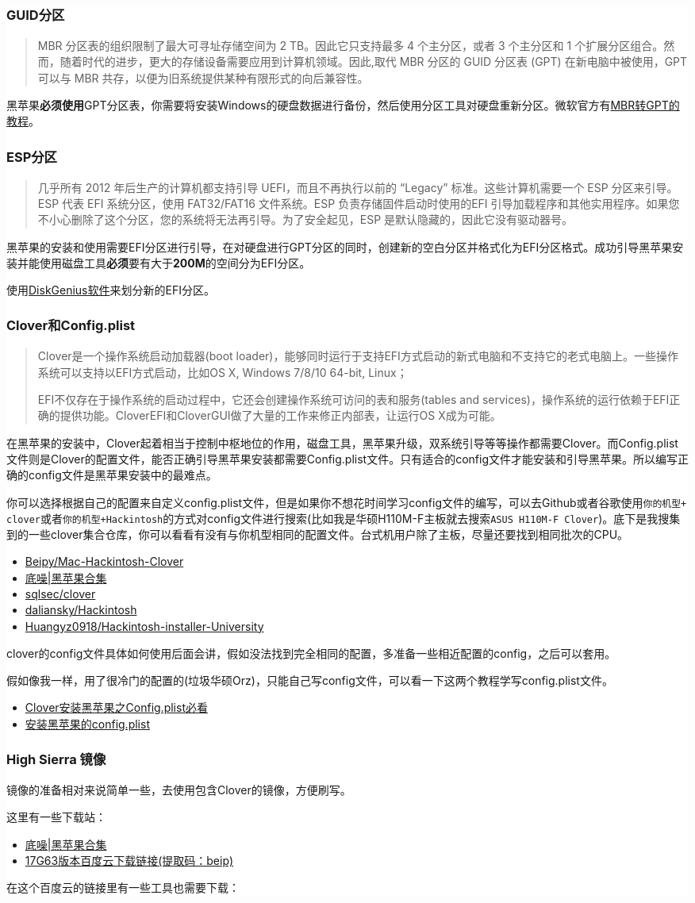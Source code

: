 ### GUID分区

> MBR 分区表的组织限制了最大可寻址存储空间为 2 TB。因此它只支持最多 4 个主分区，或者 3 个主分区和 1 个扩展分区组合。然而，随着时代的进步，更大的存储设备需要应用到计算机领域。因此,取代 MBR 分区的 GUID 分区表 (GPT) 在新电脑中被使用，GPT 可以与 MBR 共存，以便为旧系统提供某种有限形式的向后兼容性。

黑苹果**必须使用**GPT分区表，你需要将安装Windows的硬盘数据进行备份，然后使用分区工具对硬盘重新分区。微软官方有[MBR转GPT的教程](https://docs.microsoft.com/zh-cn/windows-server/storage/disk-management/change-an-mbr-disk-into-a-gpt-disk)。

### ESP分区

> 几乎所有 2012 年后生产的计算机都支持引导 UEFI，而且不再执行以前的 “Legacy” 标准。这些计算机需要一个 ESP 分区来引导。ESP 代表 EFI 系统分区，使用 FAT32/FAT16 文件系统。ESP 负责存储固件启动时使用的EFI 引导加载程序和其他实用程序。如果您不小心删除了这个分区，您的系统将无法再引导。为了安全起见，ESP 是默认隐藏的，因此它没有驱动器号。

黑苹果的安装和使用需要EFI分区进行引导，在对硬盘进行GPT分区的同时，创建新的空白分区并格式化为EFI分区格式。成功引导黑苹果安装并能使用磁盘工具**必须**要有大于**200M**的空间分为EFI分区。

使用[DiskGenius软件](http://www.diskgenius.cn/download.php)来划分新的EFI分区。

### Clover和Config.plist

> Clover是一个操作系统启动加载器(boot loader)，能够同时运行于支持EFI方式启动的新式电脑和不支持它的老式电脑上。一些操作系统可以支持以EFI方式启动，比如OS X, Windows 7/8/10 64-bit, Linux；
>
> EFI不仅存在于操作系统的启动过程中，它还会创建操作系统可访问的表和服务(tables and services)，操作系统的运行依赖于EFI正确的提供功能。CloverEFI和CloverGUI做了大量的工作来修正内部表，让运行OS X成为可能。

在黑苹果的安装中，Clover起着相当于控制中枢地位的作用，磁盘工具，黑苹果升级，双系统引导等等操作都需要Clover。而Config.plist文件则是Clover的配置文件，能否正确引导黑苹果安装都需要Config.plist文件。只有适合的config文件才能安装和引导黑苹果。所以编写正确的config文件是黑苹果安装中的最难点。

你可以选择根据自己的配置来自定义config.plist文件，但是如果你不想花时间学习config文件的编写，可以去Github或者谷歌使用`你的机型+clover`或者`你的机型+Hackintosh`的方式对config文件进行搜索(比如我是华硕H110M-F主板就去搜索`ASUS H110M-F Clover`)。底下是我搜集到的一些clover集合仓库，你可以看看有没有与你机型相同的配置文件。台式机用户除了主板，尽量还要找到相同批次的CPU。

- [Beipy/Mac-Hackintosh-Clover](https://github.com/Beipy/Mac-Hackintosh-Clover)
- [底噪|黑苹果合集](https://zhih.me/hackintosh/#/)
- [sqlsec/clover](https://github.com/sqlsec/clover)
- [daliansky/Hackintosh](https://github.com/sqlsec/clover)
- [Huangyz0918/Hackintosh-installer-University](https://github.com/huangyz0918/Hackintosh-Installer-University)

clover的config文件具体如何使用后面会讲，假如没法找到完全相同的配置，多准备一些相近配置的config，之后可以套用。

假如像我一样，用了很冷门的配置的(垃圾华硕Orz)，只能自己写config文件，可以看一下这两个教程学写config.plist文件。

- [Clover安装黑苹果之Config.plist必看](https://www.it72.com/thread-8335.htm)
- [安装黑苹果的config.plist](https://www.cnblogs.com/eleven24/p/7912663.html)

### High Sierra 镜像

镜像的准备相对来说简单一些，去使用包含Clover的镜像，方便刷写。

这里有一些下载站：

- [底噪|黑苹果合集](https://zhih.me/hackintosh/#/OS-images)
- [17G63版本百度云下载链接(提取码：beip)](https://pan.baidu.com/s/1qAvVbnMYiinVC1EpH7LCdA)

在这个百度云的链接里有一些工具也需要下载：

